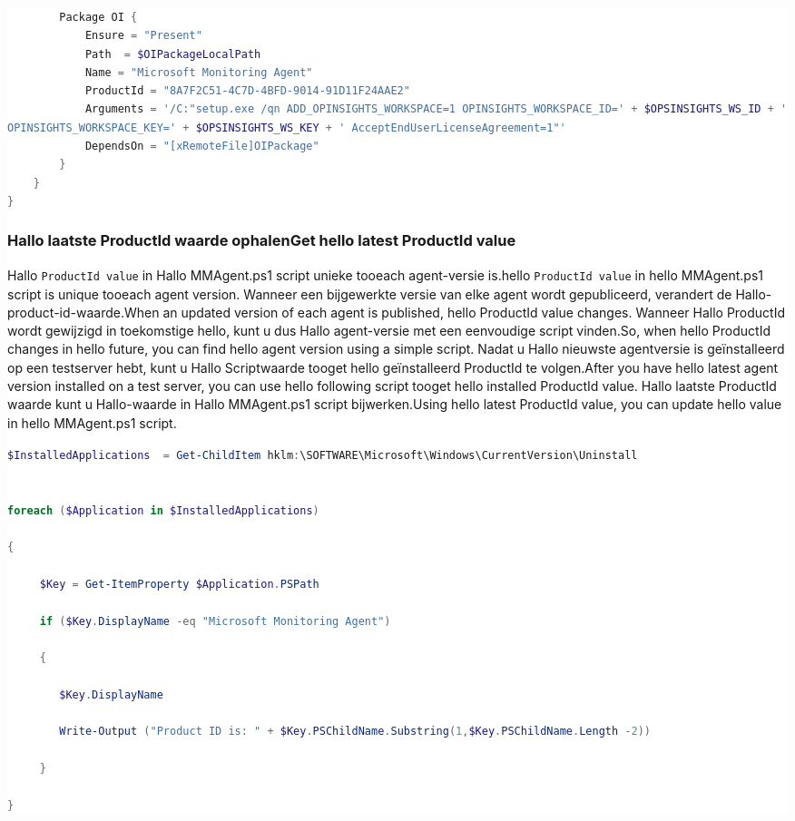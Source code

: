 ```PowerShell
        Package OI {
            Ensure = "Present"
            Path  = $OIPackageLocalPath
            Name = "Microsoft Monitoring Agent"
            ProductId = "8A7F2C51-4C7D-4BFD-9014-91D11F24AAE2"
            Arguments = '/C:"setup.exe /qn ADD_OPINSIGHTS_WORKSPACE=1 OPINSIGHTS_WORKSPACE_ID=' + $OPSINSIGHTS_WS_ID + ' OPINSIGHTS_WORKSPACE_KEY=' + $OPSINSIGHTS_WS_KEY + ' AcceptEndUserLicenseAgreement=1"'
            DependsOn = "[xRemoteFile]OIPackage"
        }
    }
}


```

### <a name="get-hello-latest-productid-value"></a><span data-ttu-id="f7940-243">Hallo laatste ProductId waarde ophalen</span><span class="sxs-lookup"><span data-stu-id="f7940-243">Get hello latest ProductId value</span></span>

<span data-ttu-id="f7940-244">Hallo `ProductId value` in Hallo MMAgent.ps1 script unieke tooeach agent-versie is.</span><span class="sxs-lookup"><span data-stu-id="f7940-244">hello `ProductId value` in hello MMAgent.ps1 script is unique tooeach agent version.</span></span> <span data-ttu-id="f7940-245">Wanneer een bijgewerkte versie van elke agent wordt gepubliceerd, verandert de Hallo-product-id-waarde.</span><span class="sxs-lookup"><span data-stu-id="f7940-245">When an updated version of each agent is published, hello ProductId value changes.</span></span> <span data-ttu-id="f7940-246">Wanneer Hallo ProductId wordt gewijzigd in toekomstige hello, kunt u dus Hallo agent-versie met een eenvoudige script vinden.</span><span class="sxs-lookup"><span data-stu-id="f7940-246">So, when hello ProductId changes in hello future, you can find hello agent version using a simple script.</span></span> <span data-ttu-id="f7940-247">Nadat u Hallo nieuwste agentversie is geïnstalleerd op een testserver hebt, kunt u Hallo Scriptwaarde tooget hello geïnstalleerd ProductId te volgen.</span><span class="sxs-lookup"><span data-stu-id="f7940-247">After you have hello latest agent version installed on a test server, you can use hello following script tooget hello installed ProductId value.</span></span> <span data-ttu-id="f7940-248">Hallo laatste ProductId waarde kunt u Hallo-waarde in Hallo MMAgent.ps1 script bijwerken.</span><span class="sxs-lookup"><span data-stu-id="f7940-248">Using hello latest ProductId value, you can update hello value in hello MMAgent.ps1 script.</span></span>

```PowerShell
$InstalledApplications  = Get-ChildItem hklm:\SOFTWARE\Microsoft\Windows\CurrentVersion\Uninstall


foreach ($Application in $InstalledApplications)

{

     $Key = Get-ItemProperty $Application.PSPath

     if ($Key.DisplayName -eq "Microsoft Monitoring Agent")

     {

        $Key.DisplayName

        Write-Output ("Product ID is: " + $Key.PSChildName.Substring(1,$Key.PSChildName.Length -2))

     }

}  
```
